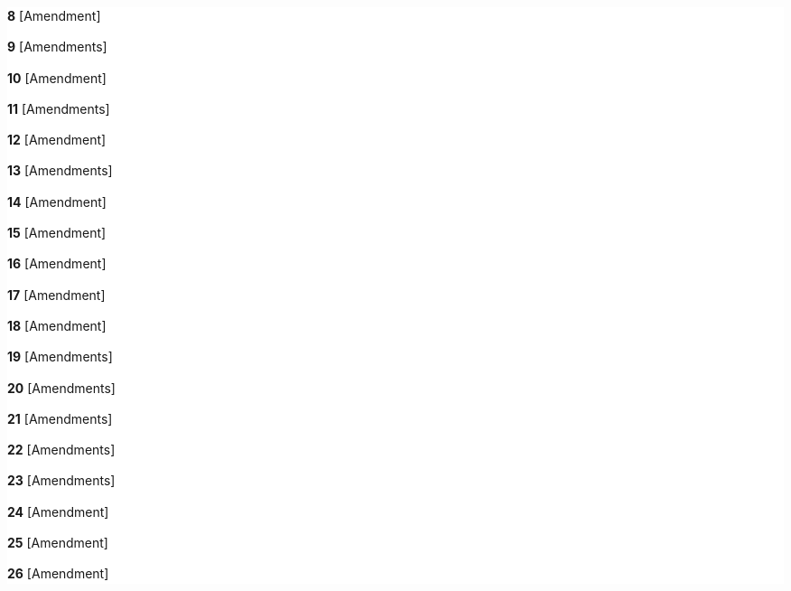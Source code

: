 
**8** [Amendment]



**9** [Amendments]



**10** [Amendment]



**11** [Amendments]



**12** [Amendment]



**13** [Amendments]



**14** [Amendment]



**15** [Amendment]



**16** [Amendment]



**17** [Amendment]



**18** [Amendment]



**19** [Amendments]



**20** [Amendments]



**21** [Amendments]



**22** [Amendments]



**23** [Amendments]



**24** [Amendment]



**25** [Amendment]



**26** [Amendment]


